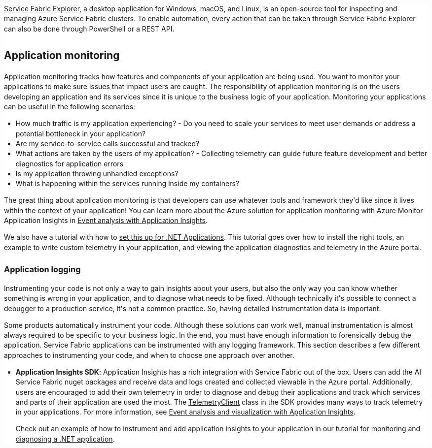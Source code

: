 [Service Fabric Explorer](service-fabric-visualizing-your-cluster.md), a desktop application for Windows, macOS, and Linux, is an open-source tool for inspecting and managing Azure Service Fabric clusters. To enable automation, every action that can be taken through Service Fabric Explorer can also be done through PowerShell or a REST API.

## Application monitoring

Application monitoring tracks how features and components of your application are being used. You want to monitor your applications to make sure issues that impact users are caught. The responsibility of application monitoring is on the users developing an application and its services since it is unique to the business logic of your application. Monitoring your applications can be useful in the following scenarios:
* How much traffic is my application experiencing? - Do you need to scale your services to meet user demands or address a potential bottleneck in your application?
* Are my service-to-service calls successful and tracked?
* What actions are taken by the users of my application? - Collecting telemetry can guide future feature development and better diagnostics for application errors
* Is my application throwing unhandled exceptions?
* What is happening within the services running inside my containers?

The great thing about application monitoring is that developers can use whatever tools and framework they'd like since it lives within the context of your application! You can learn more about the Azure solution for application monitoring with Azure Monitor Application Insights in [Event analysis with Application Insights](service-fabric-diagnostics-event-analysis-appinsights.md).

We also have a tutorial with how to [set this up for .NET Applications](service-fabric-tutorial-monitoring-aspnet.md). This tutorial goes over how to install the right tools, an example to write custom telemetry in your application, and viewing the application diagnostics and telemetry in the Azure portal.

### Application logging

Instrumenting your code is not only a way to gain insights about your users, but also the only way you can know whether something is wrong in your application, and to diagnose what needs to be fixed. Although technically it's possible to connect a debugger to a production service, it's not a common practice. So, having detailed instrumentation data is important.

Some products automatically instrument your code. Although these solutions can work well, manual instrumentation is almost always required to be specific to your business logic. In the end, you must have enough information to forensically debug the application. Service Fabric applications can be instrumented with any logging framework. This section describes a few different approaches to instrumenting your code, and when to choose one approach over another.

- **Application Insights SDK**: Application Insights has a rich integration with Service Fabric out of the box. Users can add the AI Service Fabric nuget packages and receive data and logs created and collected viewable in the Azure portal. Additionally, users are encouraged to add their own telemetry in order to diagnose and debug their applications and track which services and parts of their application are used the most. The [TelemetryClient](/dotnet/api/microsoft.applicationinsights.telemetryclient) class in the SDK provides many ways to track telemetry in your applications. For more information, see [Event analysis and visualization with Application Insights](service-fabric-diagnostics-event-analysis-appinsights.md).

    Check out an example of how to instrument and add application insights to your application in our tutorial for [monitoring and diagnosing a .NET application](service-fabric-tutorial-monitoring-aspnet.md).
